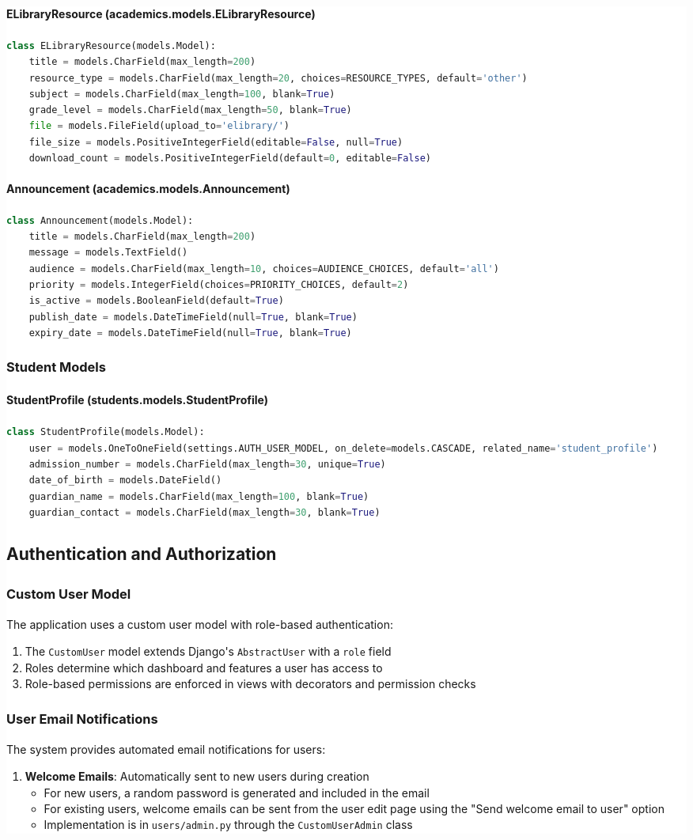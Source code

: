 #### ELibraryResource (academics.models.ELibraryResource)
```python
class ELibraryResource(models.Model):
    title = models.CharField(max_length=200)
    resource_type = models.CharField(max_length=20, choices=RESOURCE_TYPES, default='other')
    subject = models.CharField(max_length=100, blank=True)
    grade_level = models.CharField(max_length=50, blank=True)
    file = models.FileField(upload_to='elibrary/')
    file_size = models.PositiveIntegerField(editable=False, null=True)
    download_count = models.PositiveIntegerField(default=0, editable=False)
```

#### Announcement (academics.models.Announcement)
```python
class Announcement(models.Model):
    title = models.CharField(max_length=200)
    message = models.TextField()
    audience = models.CharField(max_length=10, choices=AUDIENCE_CHOICES, default='all')
    priority = models.IntegerField(choices=PRIORITY_CHOICES, default=2)
    is_active = models.BooleanField(default=True)
    publish_date = models.DateTimeField(null=True, blank=True)
    expiry_date = models.DateTimeField(null=True, blank=True)
```

### Student Models

#### StudentProfile (students.models.StudentProfile)
```python
class StudentProfile(models.Model):
    user = models.OneToOneField(settings.AUTH_USER_MODEL, on_delete=models.CASCADE, related_name='student_profile')
    admission_number = models.CharField(max_length=30, unique=True)
    date_of_birth = models.DateField()
    guardian_name = models.CharField(max_length=100, blank=True)
    guardian_contact = models.CharField(max_length=30, blank=True)
```

## Authentication and Authorization

### Custom User Model

The application uses a custom user model with role-based authentication:

1. The `CustomUser` model extends Django's `AbstractUser` with a `role` field
2. Roles determine which dashboard and features a user has access to
3. Role-based permissions are enforced in views with decorators and permission checks

### User Email Notifications

The system provides automated email notifications for users:

1. **Welcome Emails**: Automatically sent to new users during creation
   - For new users, a random password is generated and included in the email
   - For existing users, welcome emails can be sent from the user edit page using the "Send welcome email to user" option
   - Implementation is in `users/admin.py` through the `CustomUserAdmin` class
